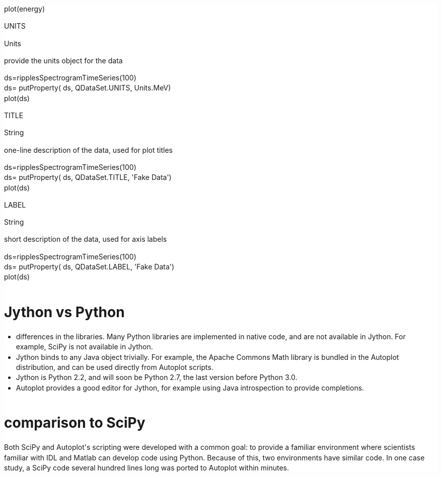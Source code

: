plot(energy)</p></td>
</tr>
<tr class="odd">
<td><p>UNITS</p></td>
<td><p>Units</p></td>
<td><p>provide the units object for the data</p></td>
<td><p>ds=ripplesSpectrogramTimeSeries(100)<br />
ds= putProperty( ds, QDataSet.UNITS, Units.MeV)<br />
plot(ds)</p></td>
</tr>
<tr class="even">
<td><p>TITLE</p></td>
<td><p>String</p></td>
<td><p>one-line description of the data, used for plot titles</p></td>
<td><p>ds=ripplesSpectrogramTimeSeries(100)<br />
ds= putProperty( ds, QDataSet.TITLE, 'Fake Data')<br />
plot(ds)</p></td>
</tr>
<tr class="odd">
<td><p>LABEL</p></td>
<td><p>String</p></td>
<td><p>short description of the data, used for axis labels</p></td>
<td><p>ds=ripplesSpectrogramTimeSeries(100)<br />
ds= putProperty( ds, QDataSet.LABEL, 'Fake Data')<br />
plot(ds)</p></td>
</tr>
</tbody>
</table>

# Jython vs Python

  - differences in the libraries. Many Python libraries are implemented
    in native code, and are not available in Jython. For example, SciPy
    is not available in Jython.
  - Jython binds to any Java object trivially. For example, the Apache
    Commons Math library is bundled in the Autoplot distribution, and
    can be used directly from Autoplot scripts.
  - Jython is Python 2.2, and will soon be Python 2.7, the last version
    before Python 3.0.
  - Autoplot provides a good editor for Jython, for example using Java
    introspection to provide completions.

# comparison to SciPy

Both SciPy and Autoplot's scripting were developed with a common goal:
to provide a familiar environment where scientists familiar with IDL and
Matlab can develop code using Python. Because of this, two environments
have similar code. In one case study, a SciPy code several hundred lines
long was ported to Autoplot within minutes.

